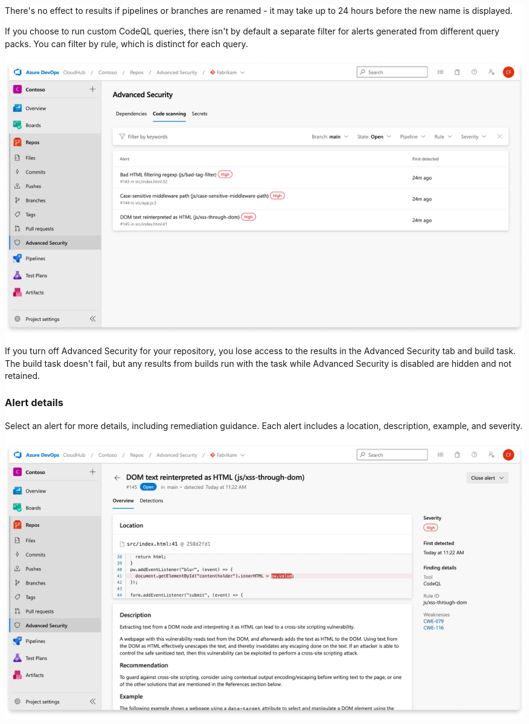 There's no effect to results if pipelines or branches are renamed - it may take up to 24 hours before the new name is displayed. 

If you choose to run custom CodeQL queries, there isn't by default a separate filter for alerts generated from different query packs. You can filter by rule, which is distinct for each query. 

[![Screenshot of code scanning alerts for a repository.](./media/code-scanning-alerts.png)](./media/code-scanning-alerts.png#lightbox) 

If you turn off Advanced Security for your repository, you lose access to the results in the Advanced Security tab and build task. The build task doesn't fail, but any results from builds run with the task while Advanced Security is disabled are hidden and not retained. 

### Alert details 

Select an alert for more details, including remediation guidance. Each alert includes  a location, description, example, and severity. 


[![Screenshot of code scanning alert detail.](./media/code-scanning-detail.png)](./media/code-scanning-detail.png#lightbox)
